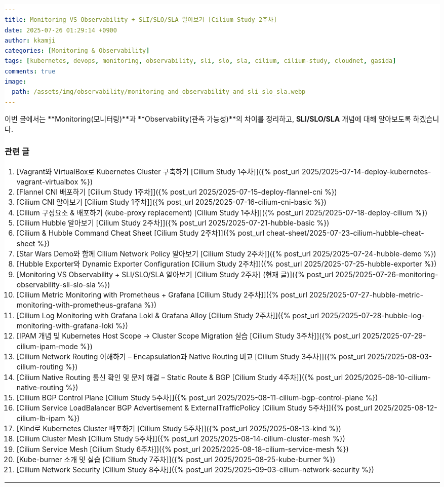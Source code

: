 ```yaml
---
title: Monitoring VS Observability + SLI/SLO/SLA 알아보기 [Cilium Study 2주차]
date: 2025-07-26 01:29:14 +0900
author: kkamji
categories: [Monitoring & Observability]
tags: [kubernetes, devops, monitoring, observability, sli, slo, sla, cilium, cilium-study, cloudnet, gasida]
comments: true
image:
  path: /assets/img/observability/monitoring_and_observability_and_sli_slo_sla.webp
---
```


이번 글에서는 **Monitoring(모니터링)**과 **Observability(관측 가능성)**의 차이를 정리하고, **SLI/SLO/SLA** 개념에 대해 알아보도록 하겠습니다.

### 관련 글

1. [Vagrant와 VirtualBox로 Kubernetes Cluster 구축하기 [Cilium Study 1주차]]({% post_url 2025/2025-07-14-deploy-kubernetes-vagrant-virtualbox %})
2. [Flannel CNI 배포하기 [Cilium Study 1주차]]({% post_url 2025/2025-07-15-deploy-flannel-cni %})
3. [Cilium CNI 알아보기 [Cilium Study 1주차]]({% post_url 2025/2025-07-16-cilium-cni-basic %})
4. [Cilium 구성요소 & 배포하기 (kube-proxy replacement) [Cilium Study 1주차]]({% post_url 2025/2025-07-18-deploy-cilium %})
5. [Cilium Hubble 알아보기 [Cilium Study 2주차]]({% post_url 2025/2025-07-21-hubble-basic %})
6. [Cilium & Hubble Command Cheat Sheet [Cilium Study 2주차]]({% post_url cheat-sheet/2025-07-23-cilium-hubble-cheat-sheet %})
7. [Star Wars Demo와 함께 Cilium Network Policy 알아보기 [Cilium Study 2주차]]({% post_url 2025/2025-07-24-hubble-demo %})
8. [Hubble Exporter와 Dynamic Exporter Configuration [Cilium Study 2주차]]({% post_url 2025/2025-07-25-hubble-exporter %})
9. [Monitoring VS Observability + SLI/SLO/SLA 알아보기 [Cilium Study 2주차] (현재 글)]({% post_url 2025/2025-07-26-monitoring-observability-sli-slo-sla %})
10. [Cilium Metric Monitoring with Prometheus + Grafana [Cilium Study 2주차]]({% post_url 2025/2025-07-27-hubble-metric-monitoring-with-prometheus-grafana %})
11. [Cilium Log Monitoring with Grafana Loki & Grafana Alloy [Cilium Study 2주차]]({% post_url 2025/2025-07-28-hubble-log-monitoring-with-grafana-loki %})
12. [IPAM 개념 및 Kubernetes Host Scope -> Cluster Scope Migration 실습 [Cilium Study 3주차]]({% post_url 2025/2025-07-29-cilium-ipam-mode %})
13. [Cilium Network Routing 이해하기 – Encapsulation과 Native Routing 비교 [Cilium Study 3주차]]({% post_url 2025/2025-08-03-cilium-routing %})
14. [Cilium Native Routing 통신 확인 및 문제 해결 – Static Route & BGP [Cilium Study 4주차]]({% post_url 2025/2025-08-10-cilium-native-routing %})
15. [Cilium BGP Control Plane [Cilium Study 5주차]]({% post_url 2025/2025-08-11-cilium-bgp-control-plane %})
16. [Cilium Service LoadBalancer BGP Advertisement & ExternalTrafficPolicy [Cilium Study 5주차]]({% post_url 2025/2025-08-12-cilium-lb-ipam %})
17. [Kind로 Kubernetes Cluster 배포하기 [Cilium Study 5주차]]({% post_url 2025/2025-08-13-kind %})
18. [Cilium Cluster Mesh [Cilium Study 5주차]]({% post_url 2025/2025-08-14-cilium-cluster-mesh %})
19. [Cilium Service Mesh [Cilium Study 6주차]]({% post_url 2025/2025-08-18-cilium-service-mesh %})
20. [Kube-burner 소개 및 실습 [Cilium Study 7주차]]({% post_url 2025/2025-08-25-kube-burner %})
21. [Cilium Network Security [Cilium Study 8주차]]({% post_url 2025/2025-09-03-cilium-network-security %})

---